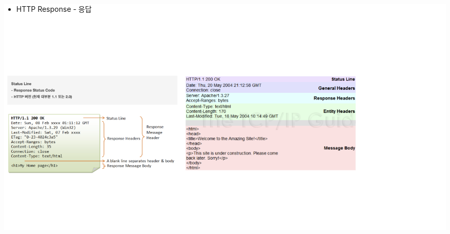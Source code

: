* HTTP Response - 응답

<img src="https://github.com/danbin920404/TIL/blob/master/SwiftGrammar/images/Network/Network_23.png" width="40%" height="400px">

<img src="https://github.com/danbin920404/TIL/blob/master/SwiftGrammar/images/Network/Network_24.png" width="40%" height="400px">
